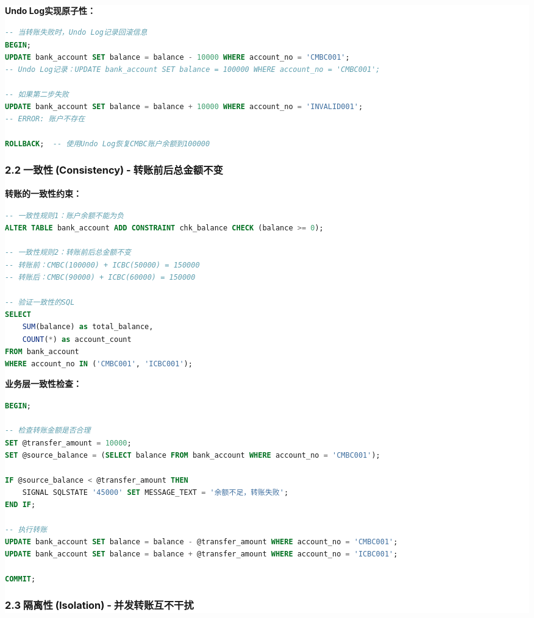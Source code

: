 **Undo Log实现原子性：**
```sql
-- 当转账失败时，Undo Log记录回滚信息
BEGIN;
UPDATE bank_account SET balance = balance - 10000 WHERE account_no = 'CMBC001';
-- Undo Log记录：UPDATE bank_account SET balance = 100000 WHERE account_no = 'CMBC001';

-- 如果第二步失败
UPDATE bank_account SET balance = balance + 10000 WHERE account_no = 'INVALID001';
-- ERROR: 账户不存在

ROLLBACK;  -- 使用Undo Log恢复CMBC账户余额到100000
```

### 2.2 一致性 (Consistency) - 转账前后总金额不变

**转账的一致性约束：**
```sql
-- 一致性规则1：账户余额不能为负
ALTER TABLE bank_account ADD CONSTRAINT chk_balance CHECK (balance >= 0);

-- 一致性规则2：转账前后总金额不变
-- 转账前：CMBC(100000) + ICBC(50000) = 150000
-- 转账后：CMBC(90000) + ICBC(60000) = 150000

-- 验证一致性的SQL
SELECT 
    SUM(balance) as total_balance,
    COUNT(*) as account_count
FROM bank_account 
WHERE account_no IN ('CMBC001', 'ICBC001');
```

**业务层一致性检查：**
```sql
BEGIN;

-- 检查转账金额是否合理
SET @transfer_amount = 10000;
SET @source_balance = (SELECT balance FROM bank_account WHERE account_no = 'CMBC001');

IF @source_balance < @transfer_amount THEN
    SIGNAL SQLSTATE '45000' SET MESSAGE_TEXT = '余额不足，转账失败';
END IF;

-- 执行转账
UPDATE bank_account SET balance = balance - @transfer_amount WHERE account_no = 'CMBC001';
UPDATE bank_account SET balance = balance + @transfer_amount WHERE account_no = 'ICBC001';

COMMIT;
```

### 2.3 隔离性 (Isolation) - 并发转账互不干扰
